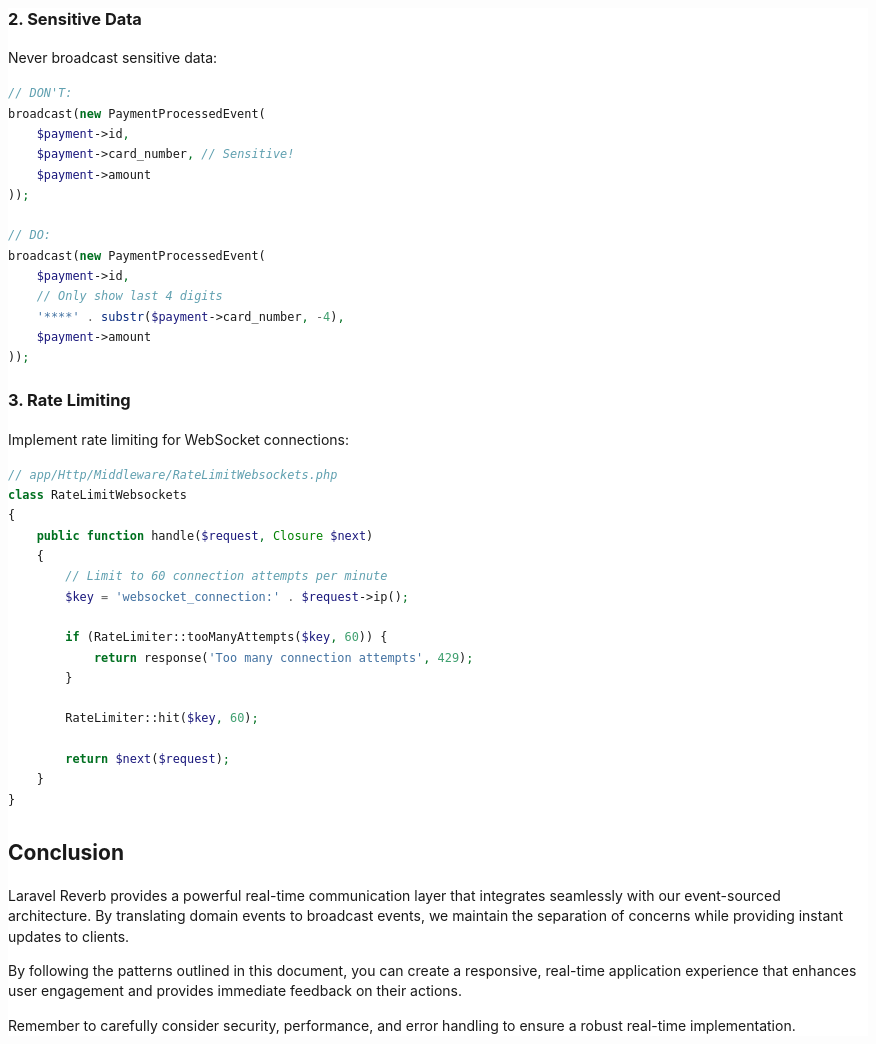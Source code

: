### 2. Sensitive Data

Never broadcast sensitive data:

```php
// DON'T:
broadcast(new PaymentProcessedEvent(
    $payment->id,
    $payment->card_number, // Sensitive!
    $payment->amount
));

// DO:
broadcast(new PaymentProcessedEvent(
    $payment->id,
    // Only show last 4 digits
    '****' . substr($payment->card_number, -4),
    $payment->amount
));
```

### 3. Rate Limiting

Implement rate limiting for WebSocket connections:

```php
// app/Http/Middleware/RateLimitWebsockets.php
class RateLimitWebsockets
{
    public function handle($request, Closure $next)
    {
        // Limit to 60 connection attempts per minute
        $key = 'websocket_connection:' . $request->ip();
        
        if (RateLimiter::tooManyAttempts($key, 60)) {
            return response('Too many connection attempts', 429);
        }
        
        RateLimiter::hit($key, 60);
        
        return $next($request);
    }
}
```

## Conclusion

Laravel Reverb provides a powerful real-time communication layer that integrates seamlessly with our event-sourced architecture. By translating domain events to broadcast events, we maintain the separation of concerns while providing instant updates to clients.

By following the patterns outlined in this document, you can create a responsive, real-time application experience that enhances user engagement and provides immediate feedback on their actions.

Remember to carefully consider security, performance, and error handling to ensure a robust real-time implementation. 
